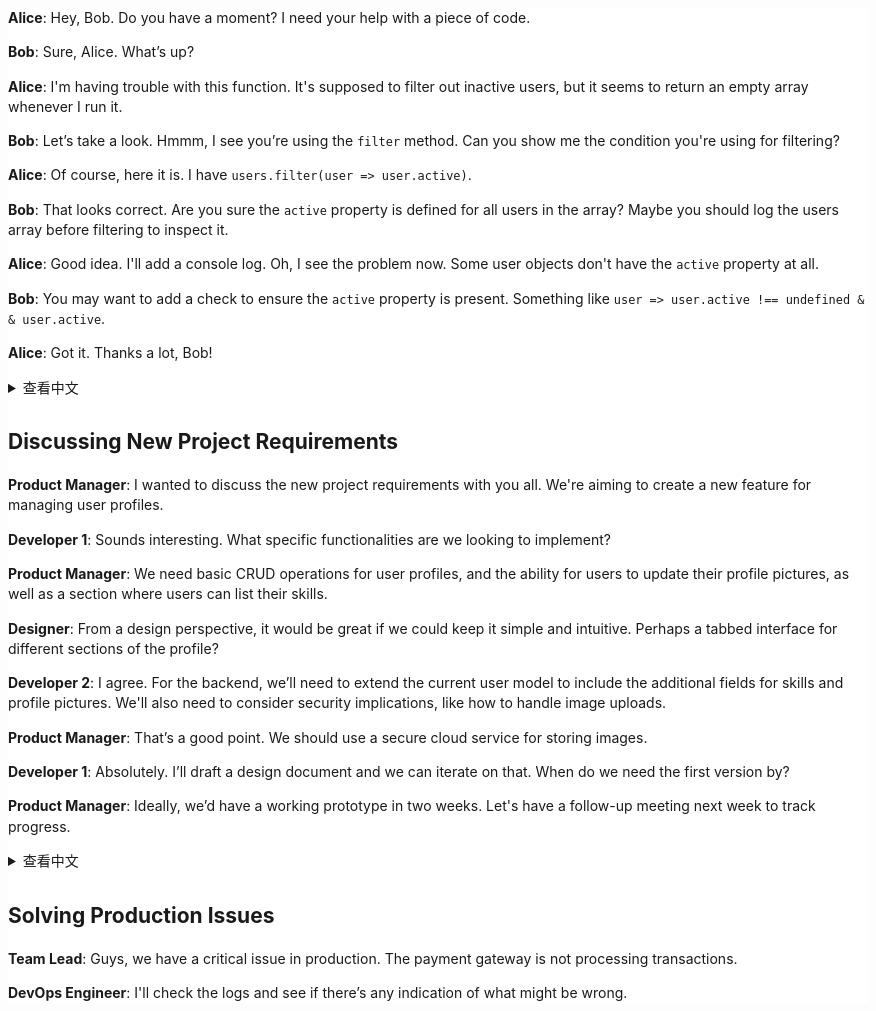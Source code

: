 **Alice**: Hey, Bob. Do you have a moment? I need your help with a piece of code.

**Bob**: Sure, Alice. What’s up?

**Alice**: I'm having trouble with this function. It's supposed to filter out inactive users, but it seems to return an empty array whenever I run it.

**Bob**: Let’s take a look. Hmmm, I see you’re using the `filter` method. Can you show me the condition you're using for filtering?

**Alice**: Of course, here it is. I have `users.filter(user => user.active)`.

**Bob**: That looks correct. Are you sure the `active` property is defined for all users in the array? Maybe you should log the users array before filtering to inspect it.

**Alice**: Good idea. I'll add a console log. Oh, I see the problem now. Some user objects don't have the `active` property at all.

**Bob**: You may want to add a check to ensure the `active` property is present. Something like `user => user.active !== undefined && user.active`.

**Alice**: Got it. Thanks a lot, Bob!

<details><summary>查看中文</summary></details>

## Discussing New Project Requirements

**Product Manager**: I wanted to discuss the new project requirements with you all. We're aiming to create a new feature for managing user profiles.

**Developer 1**: Sounds interesting. What specific functionalities are we looking to implement?

**Product Manager**: We need basic CRUD operations for user profiles, and the ability for users to update their profile pictures, as well as a section where users can list their skills.

**Designer**: From a design perspective, it would be great if we could keep it simple and intuitive. Perhaps a tabbed interface for different sections of the profile?

**Developer 2**: I agree. For the backend, we’ll need to extend the current user model to include the additional fields for skills and profile pictures. We'll also need to consider security implications, like how to handle image uploads.

**Product Manager**: That’s a good point. We should use a secure cloud service for storing images.

**Developer 1**: Absolutely. I’ll draft a design document and we can iterate on that. When do we need the first version by?

**Product Manager**: Ideally, we’d have a working prototype in two weeks. Let's have a follow-up meeting next week to track progress.

<details><summary>查看中文</summary></details>

## Solving Production Issues

**Team Lead**: Guys, we have a critical issue in production. The payment gateway is not processing transactions.

**DevOps Engineer**: I'll check the logs and see if there’s any indication of what might be wrong.
